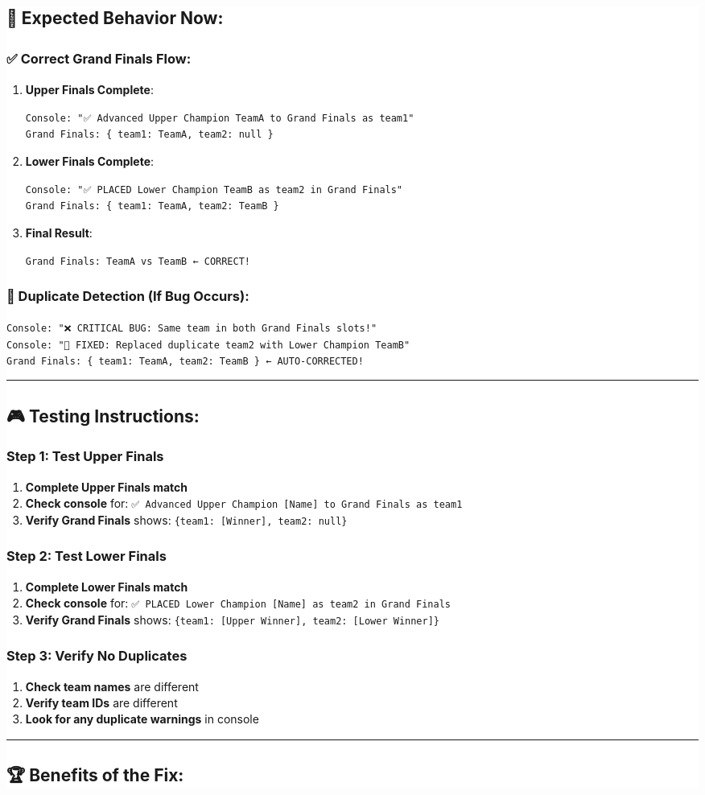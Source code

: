 
## 🧪 **Expected Behavior Now:**

### **✅ Correct Grand Finals Flow:**

1. **Upper Finals Complete**:
   ```
   Console: "✅ Advanced Upper Champion TeamA to Grand Finals as team1"
   Grand Finals: { team1: TeamA, team2: null }
   ```

2. **Lower Finals Complete**:
   ```
   Console: "✅ PLACED Lower Champion TeamB as team2 in Grand Finals"
   Grand Finals: { team1: TeamA, team2: TeamB }
   ```

3. **Final Result**:
   ```
   Grand Finals: TeamA vs TeamB ← CORRECT!
   ```

### **🚫 Duplicate Detection (If Bug Occurs)**:
```
Console: "❌ CRITICAL BUG: Same team in both Grand Finals slots!"
Console: "🔧 FIXED: Replaced duplicate team2 with Lower Champion TeamB"
Grand Finals: { team1: TeamA, team2: TeamB } ← AUTO-CORRECTED!
```

---

## 🎮 **Testing Instructions:**

### **Step 1: Test Upper Finals**
1. **Complete Upper Finals match**
2. **Check console** for: `✅ Advanced Upper Champion [Name] to Grand Finals as team1`
3. **Verify Grand Finals** shows: `{team1: [Winner], team2: null}`

### **Step 2: Test Lower Finals**
1. **Complete Lower Finals match**
2. **Check console** for: `✅ PLACED Lower Champion [Name] as team2 in Grand Finals`
3. **Verify Grand Finals** shows: `{team1: [Upper Winner], team2: [Lower Winner]}`

### **Step 3: Verify No Duplicates**
1. **Check team names** are different
2. **Verify team IDs** are different
3. **Look for any duplicate warnings** in console

---

## 🏆 **Benefits of the Fix:**
